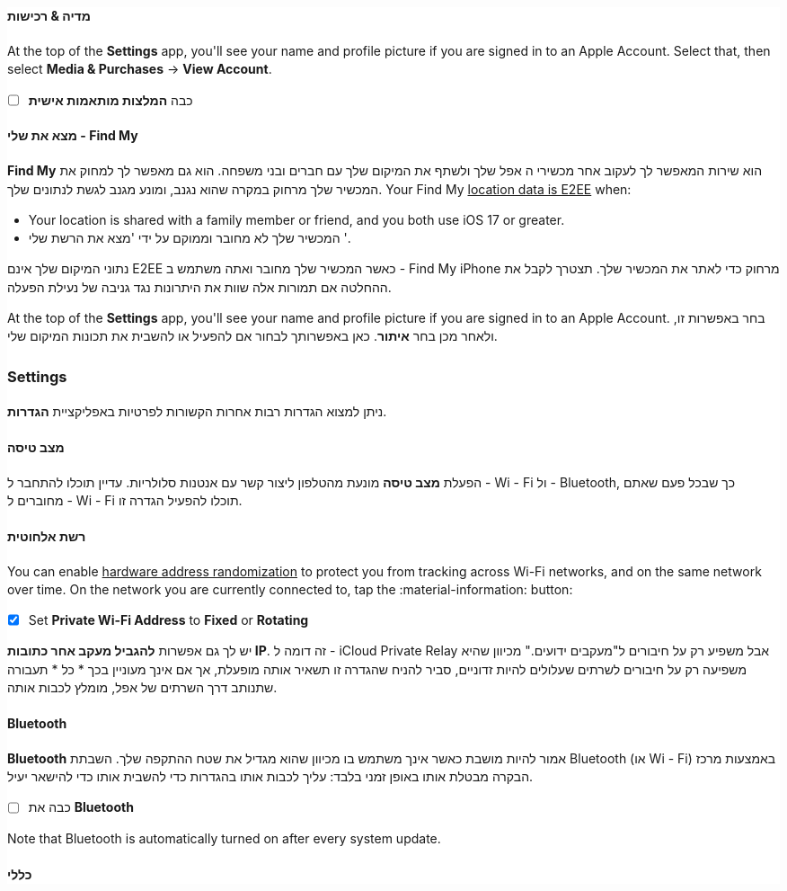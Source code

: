 #### מדיה & רכישות

At the top of the **Settings** app, you'll see your name and profile picture if you are signed in to an Apple Account. Select that, then select **Media & Purchases** → **View Account**.

- [ ] כבה **המלצות מותאמות אישית**

#### מצא את שלי - Find My

**Find My** הוא שירות המאפשר לך לעקוב אחר מכשירי ה אפל שלך ולשתף את המיקום שלך עם חברים ובני משפחה. הוא גם מאפשר לך למחוק את המכשיר שלך מרחוק במקרה שהוא נגנב, ומונע מגנב לגשת לנתונים שלך. Your Find My [location data is E2EE](https://apple.com/legal/privacy/data/en/find-my) when:

- Your location is shared with a family member or friend, and you both use iOS 17 or greater.
- המכשיר שלך לא מחובר וממוקם על ידי 'מצא את הרשת שלי '.

נתוני המיקום שלך אינם E2EE כאשר המכשיר שלך מחובר ואתה משתמש ב - Find My iPhone מרחוק כדי לאתר את המכשיר שלך. תצטרך לקבל את ההחלטה אם תמורות אלה שוות את היתרונות נגד גניבה של נעילת הפעלה.

At the top of the **Settings** app, you'll see your name and profile picture if you are signed in to an Apple Account. בחר באפשרות זו, ולאחר מכן בחר **איתור**. כאן באפשרותך לבחור אם להפעיל או להשבית את תכונות המיקום שלי.

### Settings

ניתן למצוא הגדרות רבות אחרות הקשורות לפרטיות באפליקציית **הגדרות**.

#### מצב טיסה

הפעלת **מצב טיסה** מונעת מהטלפון ליצור קשר עם אנטנות סלולריות. עדיין תוכלו להתחבר ל - Wi - Fi ול - Bluetooth, כך שבכל פעם שאתם מחוברים ל - Wi - Fi תוכלו להפעיל הגדרה זו.

#### רשת אלחוטית

You can enable [hardware address randomization](https://support.apple.com/en-us/102509#triswitch) to protect you from tracking across Wi-Fi networks, and on the same network over time. On the network you are currently connected to, tap the :material-information: button:

- [x] Set **Private Wi-Fi Address** to **Fixed** or **Rotating**

יש לך גם אפשרות **להגביל מעקב אחר כתובות IP**. זה דומה ל - iCloud Private Relay אבל משפיע רק על חיבורים ל"מעקבים ידועים." מכיוון שהיא משפיעה רק על חיבורים לשרתים שעלולים להיות זדוניים, סביר להניח שהגדרה זו תשאיר אותה מופעלת, אך אם אינך מעוניין בכך * כל * תעבורה שתנותב דרך השרתים של אפל, מומלץ לכבות אותה.

#### Bluetooth

**Bluetooth** אמור להיות מושבת כאשר אינך משתמש בו מכיוון שהוא מגדיל את שטח ההתקפה שלך. השבתת Bluetooth (או Wi - Fi) באמצעות מרכז הבקרה מבטלת אותו באופן זמני בלבד: עליך לכבות אותו בהגדרות כדי להשבית אותו כדי להישאר יעיל.

- [ ] כבה את **Bluetooth**

Note that Bluetooth is automatically turned on after every system update.

#### כללי
